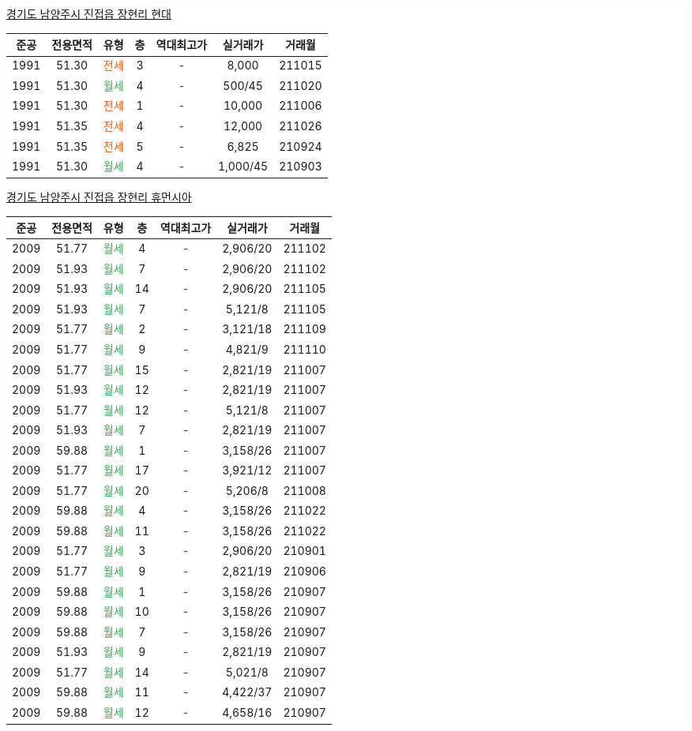 [경기도 남양주시 진접읍 장현리 현대](https://search.naver.com/search.naver?query=%EA%B2%BD%EA%B8%B0%EB%8F%84+%EB%82%A8%EC%96%91%EC%A3%BC%EC%8B%9C+%EC%A7%84%EC%A0%91%EC%9D%8D+%EC%9E%A5%ED%98%84%EB%A6%AC+%ED%98%84%EB%8C%80)

|준공|전용면적|유형|층|역대최고가|실거래가|거래월|
|:---:|:---:|:---:|:---:|:---:|:---:|:---:|
|1991|51.30|<span style="color:#ff5a00">전세</span>|3|<span style="color:#444444">-</span>|8,000|211015|
|1991|51.30|<span style="color:#34a853">월세</span>|4|<span style="color:#444444">-</span>|500/45|211020|
|1991|51.30|<span style="color:#ff5a00">전세</span>|1|<span style="color:#444444">-</span>|10,000|211006|
|1991|51.35|<span style="color:#ff5a00">전세</span>|4|<span style="color:#444444">-</span>|12,000|211026|
|1991|51.35|<span style="color:#ff5a00">전세</span>|5|<span style="color:#444444">-</span>|6,825|210924|
|1991|51.30|<span style="color:#34a853">월세</span>|4|<span style="color:#444444">-</span>|1,000/45|210903|

[경기도 남양주시 진접읍 장현리 휴먼시아](https://search.naver.com/search.naver?query=%EA%B2%BD%EA%B8%B0%EB%8F%84+%EB%82%A8%EC%96%91%EC%A3%BC%EC%8B%9C+%EC%A7%84%EC%A0%91%EC%9D%8D+%EC%9E%A5%ED%98%84%EB%A6%AC+%ED%9C%B4%EB%A8%BC%EC%8B%9C%EC%95%84)

|준공|전용면적|유형|층|역대최고가|실거래가|거래월|
|:---:|:---:|:---:|:---:|:---:|:---:|:---:|
|2009|51.77|<span style="color:#34a853">월세</span>|4|<span style="color:#444444">-</span>|2,906/20|211102|
|2009|51.93|<span style="color:#34a853">월세</span>|7|<span style="color:#444444">-</span>|2,906/20|211102|
|2009|51.93|<span style="color:#34a853">월세</span>|14|<span style="color:#444444">-</span>|2,906/20|211105|
|2009|51.93|<span style="color:#34a853">월세</span>|7|<span style="color:#444444">-</span>|5,121/8|211105|
|2009|51.77|<span style="color:#34a853">월세</span>|2|<span style="color:#444444">-</span>|3,121/18|211109|
|2009|51.77|<span style="color:#34a853">월세</span>|9|<span style="color:#444444">-</span>|4,821/9|211110|
|2009|51.77|<span style="color:#34a853">월세</span>|15|<span style="color:#444444">-</span>|2,821/19|211007|
|2009|51.93|<span style="color:#34a853">월세</span>|12|<span style="color:#444444">-</span>|2,821/19|211007|
|2009|51.77|<span style="color:#34a853">월세</span>|12|<span style="color:#444444">-</span>|5,121/8|211007|
|2009|51.93|<span style="color:#34a853">월세</span>|7|<span style="color:#444444">-</span>|2,821/19|211007|
|2009|59.88|<span style="color:#34a853">월세</span>|1|<span style="color:#444444">-</span>|3,158/26|211007|
|2009|51.77|<span style="color:#34a853">월세</span>|17|<span style="color:#444444">-</span>|3,921/12|211007|
|2009|51.77|<span style="color:#34a853">월세</span>|20|<span style="color:#444444">-</span>|5,206/8|211008|
|2009|59.88|<span style="color:#34a853">월세</span>|4|<span style="color:#444444">-</span>|3,158/26|211022|
|2009|59.88|<span style="color:#34a853">월세</span>|11|<span style="color:#444444">-</span>|3,158/26|211022|
|2009|51.77|<span style="color:#34a853">월세</span>|3|<span style="color:#444444">-</span>|2,906/20|210901|
|2009|51.77|<span style="color:#34a853">월세</span>|9|<span style="color:#444444">-</span>|2,821/19|210906|
|2009|59.88|<span style="color:#34a853">월세</span>|1|<span style="color:#444444">-</span>|3,158/26|210907|
|2009|59.88|<span style="color:#34a853">월세</span>|10|<span style="color:#444444">-</span>|3,158/26|210907|
|2009|59.88|<span style="color:#34a853">월세</span>|7|<span style="color:#444444">-</span>|3,158/26|210907|
|2009|51.93|<span style="color:#34a853">월세</span>|9|<span style="color:#444444">-</span>|2,821/19|210907|
|2009|51.77|<span style="color:#34a853">월세</span>|14|<span style="color:#444444">-</span>|5,021/8|210907|
|2009|59.88|<span style="color:#34a853">월세</span>|11|<span style="color:#444444">-</span>|4,422/37|210907|
|2009|59.88|<span style="color:#34a853">월세</span>|12|<span style="color:#444444">-</span>|4,658/16|210907|